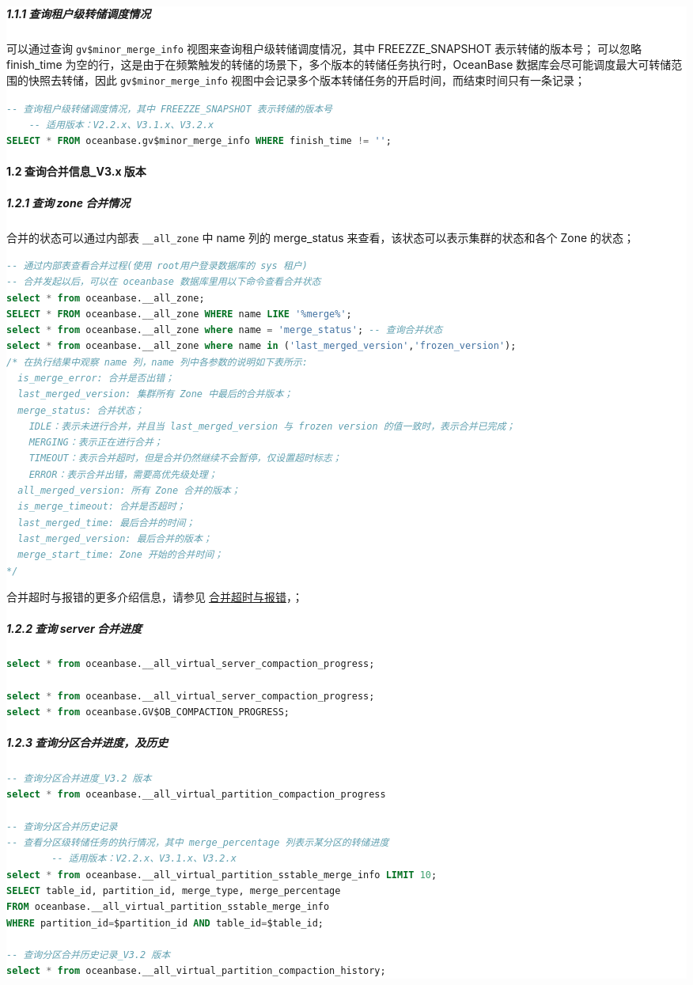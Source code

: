 ##### 1.1.1 查询租户级转储调度情况
可以通过查询 `gv$minor_merge_info` 视图来查询租户级转储调度情况，其中 FREEZZE_SNAPSHOT 表示转储的版本号；
可以忽略 finish_time 为空的行，这是由于在频繁触发的转储的场景下，多个版本的转储任务执行时，OceanBase 数据库会尽可能调度最大可转储范围的快照去转储，因此 `gv$minor_merge_info` 视图中会记录多个版本转储任务的开启时间，而结束时间只有一条记录；

```sql
-- 查询租户级转储调度情况，其中 FREEZZE_SNAPSHOT 表示转储的版本号
	-- 适用版本：V2.2.x、V3.1.x、V3.2.x
SELECT * FROM oceanbase.gv$minor_merge_info WHERE finish_time != '';
```

#### 1.2 查询合并信息_V3.x 版本
##### 1.2.1 查询 zone 合并情况
合并的状态可以通过内部表 `__all_zone` 中 name 列的 merge_status 来查看，该状态可以表示集群的状态和各个 Zone 的状态；
```sql
-- 通过内部表查看合并过程(使用 root用户登录数据库的 sys 租户)
-- 合并发起以后，可以在 oceanbase 数据库里用以下命令查看合并状态
select * from oceanbase.__all_zone;
SELECT * FROM oceanbase.__all_zone WHERE name LIKE '%merge%';
select * from oceanbase.__all_zone where name = 'merge_status'; -- 查询合并状态
select * from oceanbase.__all_zone where name in ('last_merged_version','frozen_version');
/* 在执行结果中观察 name 列，name 列中各参数的说明如下表所示:
  is_merge_error: 合并是否出错；
  last_merged_version: 集群所有 Zone 中最后的合并版本；
  merge_status: 合并状态；
    IDLE：表示未进行合并，并且当 last_merged_version 与 frozen version 的值一致时，表示合并已完成；
    MERGING：表示正在进行合并；
  	TIMEOUT：表示合并超时，但是合并仍然继续不会暂停，仅设置超时标志；
    ERROR：表示合并出错，需要高优先级处理；
  all_merged_version: 所有 Zone 合并的版本；
  is_merge_timeout: 合并是否超时；
  last_merged_time: 最后合并的时间；
  last_merged_version: 最后合并的版本；
  merge_start_time: Zone 开始的合并时间；
*/
```
合并超时与报错的更多介绍信息，请参见 [合并超时与报错](https://www.oceanbase.com/docs/enterprise-oceanbase-database-cn-10000000000355964)，；

##### 1.2.2 查询 server 合并进度
```sql
select * from oceanbase.__all_virtual_server_compaction_progress;

select * from oceanbase.__all_virtual_server_compaction_progress; 
select * from oceanbase.GV$OB_COMPACTION_PROGRESS;
```

##### 1.2.3 查询分区合并进度，及历史
```sql
-- 查询分区合并进度_V3.2 版本
select * from oceanbase.__all_virtual_partition_compaction_progress

-- 查询分区合并历史记录
-- 查看分区级转储任务的执行情况，其中 merge_percentage 列表示某分区的转储进度
		-- 适用版本：V2.2.x、V3.1.x、V3.2.x
select * from oceanbase.__all_virtual_partition_sstable_merge_info LIMIT 10;
SELECT table_id, partition_id, merge_type, merge_percentage 
FROM oceanbase.__all_virtual_partition_sstable_merge_info 
WHERE partition_id=$partition_id AND table_id=$table_id;

-- 查询分区合并历史记录_V3.2 版本
select * from oceanbase.__all_virtual_partition_compaction_history;
```
